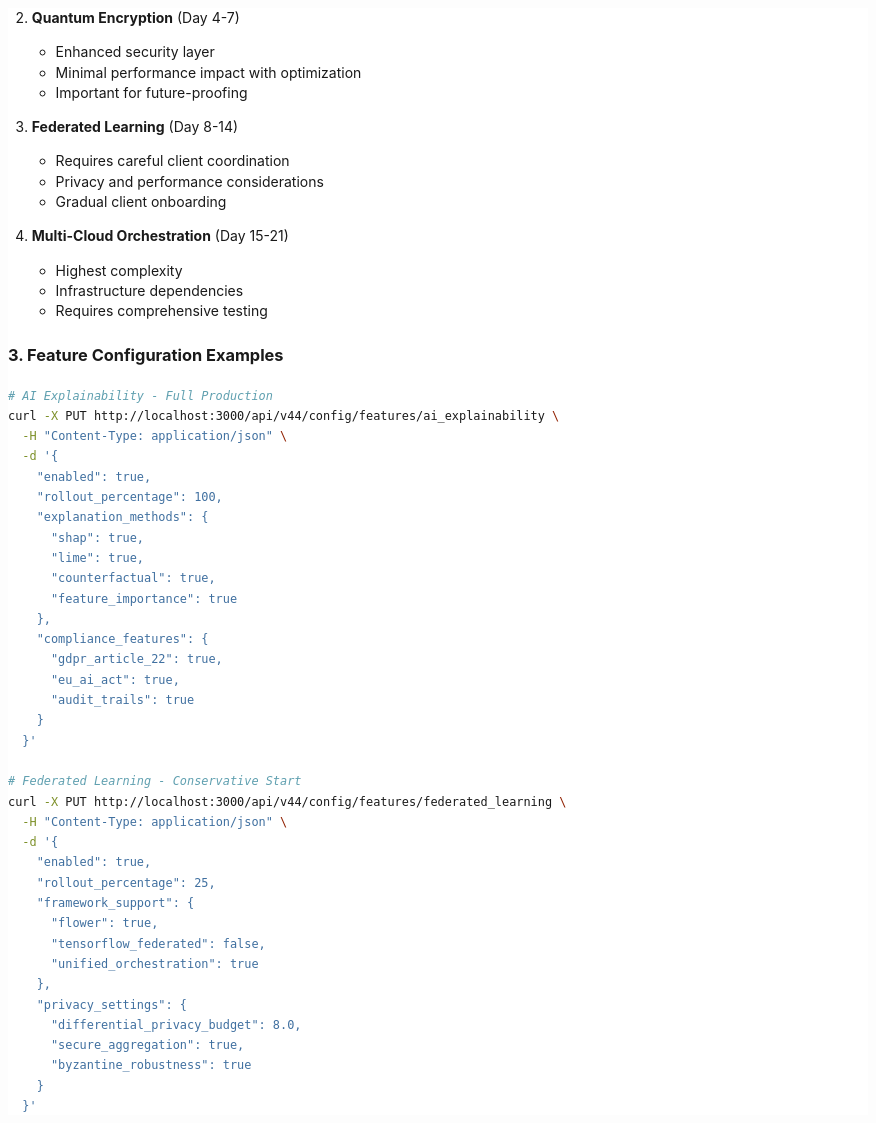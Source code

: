 2. **Quantum Encryption** (Day 4-7)
   - Enhanced security layer
   - Minimal performance impact with optimization
   - Important for future-proofing

3. **Federated Learning** (Day 8-14)
   - Requires careful client coordination
   - Privacy and performance considerations
   - Gradual client onboarding

4. **Multi-Cloud Orchestration** (Day 15-21)
   - Highest complexity
   - Infrastructure dependencies
   - Requires comprehensive testing

### 3. Feature Configuration Examples

```bash
# AI Explainability - Full Production
curl -X PUT http://localhost:3000/api/v44/config/features/ai_explainability \
  -H "Content-Type: application/json" \
  -d '{
    "enabled": true,
    "rollout_percentage": 100,
    "explanation_methods": {
      "shap": true,
      "lime": true,
      "counterfactual": true,
      "feature_importance": true
    },
    "compliance_features": {
      "gdpr_article_22": true,
      "eu_ai_act": true,
      "audit_trails": true
    }
  }'

# Federated Learning - Conservative Start
curl -X PUT http://localhost:3000/api/v44/config/features/federated_learning \
  -H "Content-Type: application/json" \
  -d '{
    "enabled": true,
    "rollout_percentage": 25,
    "framework_support": {
      "flower": true,
      "tensorflow_federated": false,
      "unified_orchestration": true
    },
    "privacy_settings": {
      "differential_privacy_budget": 8.0,
      "secure_aggregation": true,
      "byzantine_robustness": true
    }
  }'
```
